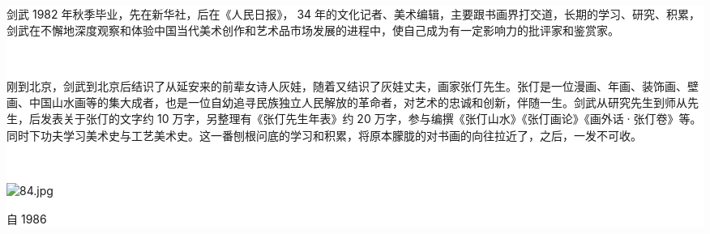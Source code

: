  </p>
 <p class="p2">
  <span class="s1">
   剑武
  </span>
  <span class="s2">
   1982
  </span>
  <span class="s1">
   年秋季毕业，先在新华社，后在《人民日报》，
  </span>
  <span class="s2">
   34
  </span>
  <span class="s1">
   年的文化记者、美术编辑，主要跟书画界打交道，长期的学习、研究、积累，剑武在不懈地深度观察和体验中国当代美术创作和艺术品市场发展的进程中，使自己成为有一定影响力的批评家和鉴赏家。
  </span>
 </p>
 <p class="p1">
  <span class="s1">
  </span>
  <br/>
 </p>
 <p class="p2">
  <span class="s1">
   刚到北京，剑武到北京后结识了从延安来的前辈女诗人灰娃，随着又结识了灰娃丈夫，画家张仃先生。张仃是一位漫画、年画、装饰画、壁画、中国山水画等的集大成者，也是一位自幼追寻民族独立人民解放的革命者，对艺术的忠诚和创新，伴随一生。剑武从研究先生到师从先生，后发表关于张仃的文字约
  </span>
  <span class="s2">
   10
  </span>
  <span class="s1">
   万字，另整理有《张仃先生年表》约
  </span>
  <span class="s2">
   20
  </span>
  <span class="s1">
   万字，参与编撰《张仃山水》《张仃画论》《画外话
  </span>
  <span class="s2">
   ·
  </span>
  <span class="s1">
   张仃卷》等。同时下功夫学习美术史与工艺美术史。这一番刨根问底的学习和积累，将原本朦胧的对书画的向往拉近了，之后，一发不可收。
  </span>
 </p>
 <p class="p1">
  <span class="s1">
  </span>
  <br/>
 </p>
 <p class="p3">
  <span class="s1">
   <img alt="84.jpg" border="0" height="358" src="/medias/contents/5399/84.jpg" width="500"/>
  </span>
 </p>
 <p class="p2">
  <span class="s1">
   自
  </span>
  <span class="s2">
   1986